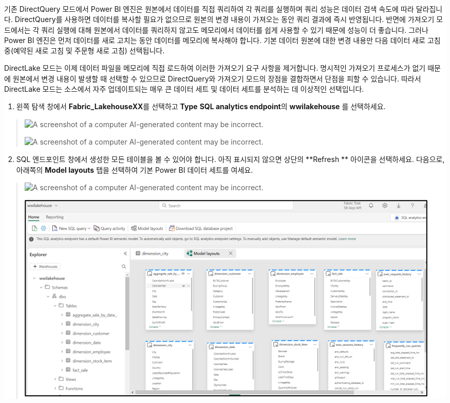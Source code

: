 기존 DirectQuery 모드에서 Power BI 엔진은 원본에서 데이터를 직접
쿼리하여 각 쿼리를 실행하며 쿼리 성능은 데이터 검색 속도에 따라
달라집니다. DirectQuery를 사용하면 데이터를 복사할 필요가 없으므로
원본의 변경 내용이 가져오는 동안 쿼리 결과에 즉시 반영됩니다. 반면에
가져오기 모드에서는 각 쿼리 실행에 대해 원본에서 데이터를 쿼리하지
않고도 메모리에서 데이터를 쉽게 사용할 수 있기 때문에 성능이 더
좋습니다. 그러나 Power BI 엔진은 먼저 데이터를 새로 고치는 동안 데이터를
메모리에 복사해야 합니다. 기본 데이터 원본에 대한 변경 내용만 다음
데이터 새로 고침 중(예약된 새로 고침 및 주문형 새로 고침) 선택됩니다.

DirectLake 모드는 이제 데이터 파일을 메모리에 직접 로드하여 이러한
가져오기 요구 사항을 제거합니다. 명시적인 가져오기 프로세스가 없기
때문에 원본에서 변경 내용이 발생할 때 선택할 수 있으므로 DirectQuery와
가져오기 모드의 장점을 결합하면서 단점을 피할 수 있습니다. 따라서
DirectLake 모드는 소스에서 자주 업데이트되는 매우 큰 데이터 세트 및
데이터 세트를 분석하는 데 이상적인 선택입니다.

1.  왼쪽 탐색 창에서 **Fabric_LakehouseXX**를 선택하고 **Type** **SQL
    analytics endpoint**의 **wwilakehouse** 를 선택하세요.

> ![A screenshot of a computer AI-generated content may be
> incorrect.](./media/image83.png)
>
> ![A screenshot of a computer AI-generated content may be
> incorrect.](./media/image84.png)

2.  SQL 엔드포인트 창에서 생성한 모든 테이블을 볼 수 있어야 합니다. 아직
    표시되지 않으면 상단의 **Refresh ** 아이콘을 선택하세요. 다음으로,
    아래쪽의 **Model layouts** 탭을 선택하여 기본 Power BI 데이터 세트를
    여세요.

> ![A screenshot of a computer AI-generated content may be
> incorrect.](./media/image85.png)
>
> ![](./media/image86.png)
